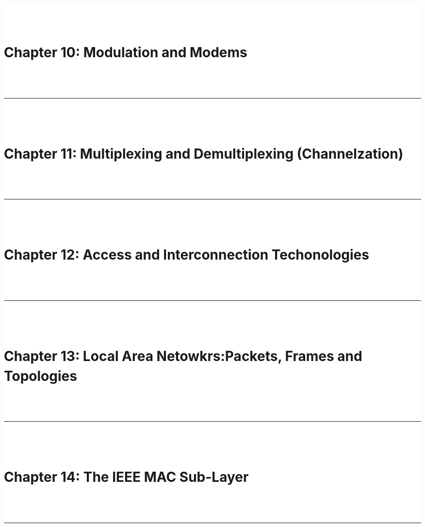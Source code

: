 
<br>
<br>

# Chapter 10: Modulation and Modems

<br>
<br>

---

<br>
<br>

# Chapter 11: Multiplexing and Demultiplexing (Channelzation)

<br>
<br>

---

<br>
<br>

# Chapter 12: Access and Interconnection Techonologies

<br>
<br>

---

<br>
<br>

# Chapter 13: Local Area Netowkrs:Packets, Frames and Topologies

<br>
<br>

---

<br>
<br>

# Chapter 14: The IEEE MAC Sub-Layer 

<br>
<br>

---